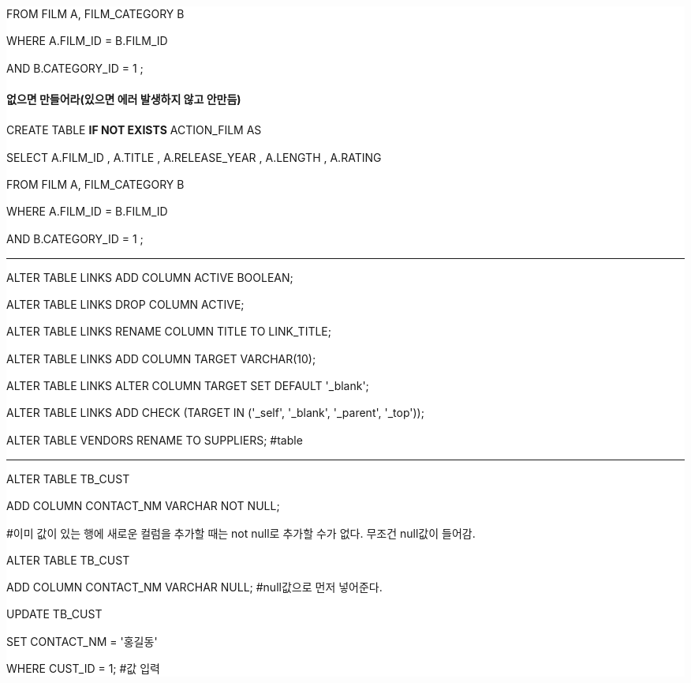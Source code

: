 FROM
       FILM A, FILM_CATEGORY B 

WHERE A.FILM_ID = B.FILM_ID

AND B.CATEGORY_ID = 1
;

#### 없으면 만들어라(있으면 에러 발생하지 않고 안만듬)
CREATE TABLE **IF NOT EXISTS** ACTION_FILM AS 

SELECT
       A.FILM_ID
     , A.TITLE
     , A.RELEASE_YEAR
     , A.LENGTH
     , A.RATING

FROM
       FILM A, FILM_CATEGORY B 

WHERE A.FILM_ID = B.FILM_ID

AND B.CATEGORY_ID = 1
;


---

ALTER TABLE LINKS ADD COLUMN ACTIVE BOOLEAN;

ALTER TABLE LINKS DROP COLUMN ACTIVE;

ALTER TABLE LINKS RENAME COLUMN TITLE TO LINK_TITLE;

ALTER TABLE LINKS ADD COLUMN TARGET VARCHAR(10);

ALTER TABLE LINKS ALTER COLUMN TARGET SET DEFAULT '_blank';

ALTER TABLE LINKS ADD CHECK (TARGET IN ('_self', '_blank', '_parent', '_top'));

ALTER TABLE VENDORS RENAME TO SUPPLIERS; #table


---

ALTER TABLE TB_CUST 

ADD COLUMN CONTACT_NM VARCHAR NOT NULL;

#이미 값이 있는 행에 새로운 컬럼을 추가할 때는 not null로 추가할 수가 없다. 무조건 null값이 들어감.

ALTER TABLE TB_CUST 

ADD COLUMN CONTACT_NM VARCHAR NULL; #null값으로 먼저 넣어준다.

UPDATE TB_CUST 

SET CONTACT_NM = '홍길동'

WHERE CUST_ID = 1; #값 입력
